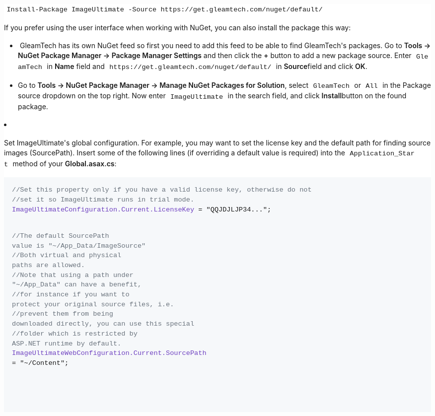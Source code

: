 <p style="margin-top:16px; margin-bottom:16px"><code style="font-family:SFMono-Regular,Consolas,&quot;Liberation Mono&quot;,Menlo,Courier,monospace; font-size:13.6px; padding:0.2em 0.4em; margin:0px">Install-Package ImageUltimate -Source https://get.gleamtech.com/nuget/default/</code></p>
<p style="margin-top:16px; margin-bottom:16px">If you prefer using the user interface when working with NuGet, you can also install the package this way:</p>
<ul style="padding-left:2em; margin-top:0px; margin-bottom:0px">
<li>
<p style="margin-top:16px; margin-bottom:16px">&nbsp;GleamTech has its own NuGet feed so first you need to add this feed to be able to find GleamTech's packages. Go to&nbsp;<span style="font-weight:600">Tools -&gt; NuGet Package Manager -&gt; Package Manager
 Settings</span>&nbsp;and then click the&nbsp;<span style="font-weight:600">&#43;</span>&nbsp;button to add a new package source. Enter&nbsp;<code style="font-family:SFMono-Regular,Consolas,&quot;Liberation Mono&quot;,Menlo,Courier,monospace; font-size:13.6px; padding:0.2em 0.4em; margin:0px">GleamTech</code>&nbsp;in&nbsp;<span style="font-weight:600">Name</span>&nbsp;field
 and&nbsp;<code style="font-family:SFMono-Regular,Consolas,&quot;Liberation Mono&quot;,Menlo,Courier,monospace; font-size:13.6px; padding:0.2em 0.4em; margin:0px">https://get.gleamtech.com/nuget/default/</code>&nbsp;in&nbsp;<span style="font-weight:600">Source</span>field
 and click&nbsp;<span style="font-weight:600">OK</span>.</p>
</li><li style="margin-top:0.25em">
<p style="margin-top:16px; margin-bottom:16px">Go to&nbsp;<span style="font-weight:600">Tools -&gt; NuGet Package Manager -&gt; Manage NuGet Packages for Solution</span>, select&nbsp;<code style="font-family:SFMono-Regular,Consolas,&quot;Liberation Mono&quot;,Menlo,Courier,monospace; font-size:13.6px; padding:0.2em 0.4em; margin:0px">GleamTech</code>&nbsp;or&nbsp;<code style="font-family:SFMono-Regular,Consolas,&quot;Liberation Mono&quot;,Menlo,Courier,monospace; font-size:13.6px; padding:0.2em 0.4em; margin:0px">All</code>&nbsp;in
 the Package source dropdown on the top right. Now enter&nbsp;<code style="font-family:SFMono-Regular,Consolas,&quot;Liberation Mono&quot;,Menlo,Courier,monospace; font-size:13.6px; padding:0.2em 0.4em; margin:0px">ImageUltimate</code>&nbsp;in the search field, and click&nbsp;<span style="font-weight:600">Install</span>button
 on the found package.</p>
</li></ul>
</li></ul>
</li><li style="margin-top:0.25em">
<p style="margin-top:16px; margin-bottom:16px">Set ImageUltimate's global configuration. For example, you may want to set the license key and the default path for finding source images (SourcePath). Insert some of the following lines (if overriding a default
 value is required) into the&nbsp;<code style="font-family:SFMono-Regular,Consolas,&quot;Liberation Mono&quot;,Menlo,Courier,monospace; font-size:13.6px; padding:0.2em 0.4em; margin:0px">Application_Start</code>&nbsp;method of your&nbsp;<span style="font-weight:600">Global.asax.cs</span>:</p>
<div class="highlight highlight-source-cs" style="margin-bottom:16px">
<pre style="font-family:SFMono-Regular,Consolas,&quot;Liberation Mono&quot;,Menlo,Courier,monospace; font-size:13.6px; margin-top:0px; margin-bottom:0px; word-wrap:normal; padding:16px; overflow:auto; line-height:1.45; background-color:#f6f8fa; word-break:normal"><span class="pl-c" style="color:#6a737d">//Set this property only if you have a valid license key, otherwise do not</span>
<span class="pl-c" style="color:#6a737d">//set it so ImageUltimate runs in trial mode.</span>
<span class="pl-en" style="color:#6f42c1">ImageUltimateConfiguration.Current.LicenseKey</span> = &quot;QQJDJLJP34...&quot;;

<span class="pl-c" style="color:#6a737d">//The default SourcePath value is &quot;~/App_Data/ImageSource&quot;</span>
<span class="pl-c" style="color:#6a737d">//Both virtual and physical paths are allowed.</span>
<span class="pl-c" style="color:#6a737d">//Note that using a path under &quot;~/App_Data&quot; can have a benefit,</span>
<span class="pl-c" style="color:#6a737d">//for instance if you want to protect your original source files, i.e.</span>
<span class="pl-c" style="color:#6a737d">//prevent them from being downloaded directly, you can use this special </span>
<span class="pl-c" style="color:#6a737d">//folder which is restricted by ASP.NET runtime by default.</span>
<span class="pl-en" style="color:#6f42c1">ImageUltimateWebConfiguration.Current.SourcePath</span> = &quot;~/Content&quot;;
